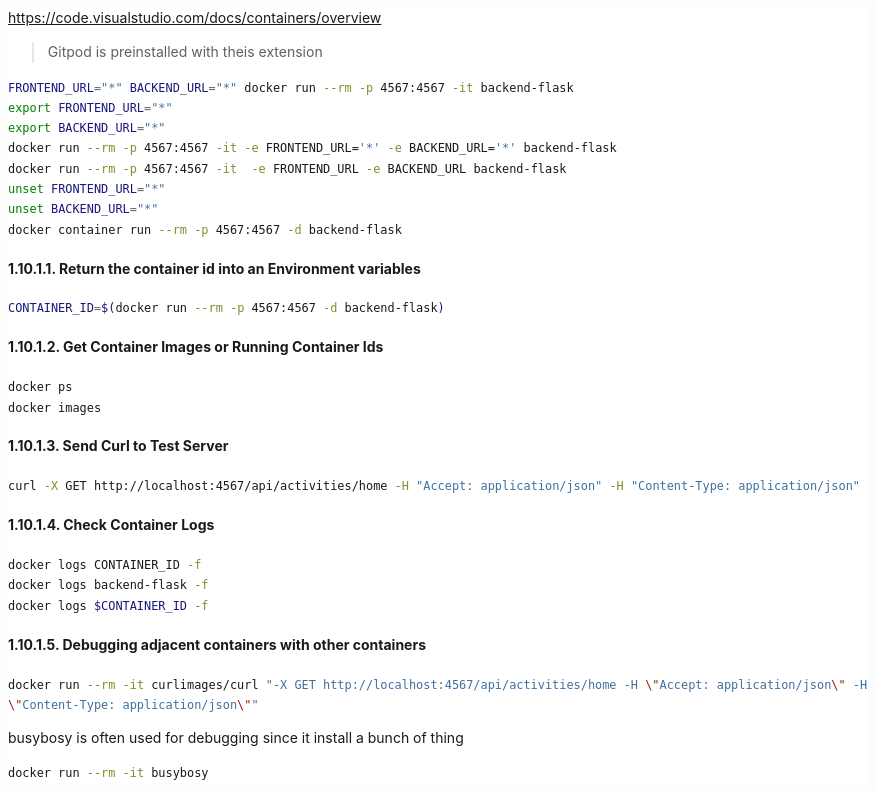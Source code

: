 https://code.visualstudio.com/docs/containers/overview

> Gitpod is preinstalled with theis extension

```sh
FRONTEND_URL="*" BACKEND_URL="*" docker run --rm -p 4567:4567 -it backend-flask
export FRONTEND_URL="*"
export BACKEND_URL="*"
docker run --rm -p 4567:4567 -it -e FRONTEND_URL='*' -e BACKEND_URL='*' backend-flask
docker run --rm -p 4567:4567 -it  -e FRONTEND_URL -e BACKEND_URL backend-flask
unset FRONTEND_URL="*"
unset BACKEND_URL="*"
docker container run --rm -p 4567:4567 -d backend-flask
```

#### 1.10.1.1. Return the container id into an Environment variables

```sh
CONTAINER_ID=$(docker run --rm -p 4567:4567 -d backend-flask)
```

#### 1.10.1.2. Get Container Images or Running Container Ids

```
docker ps
docker images
```


#### 1.10.1.3. Send Curl to Test Server

```sh
curl -X GET http://localhost:4567/api/activities/home -H "Accept: application/json" -H "Content-Type: application/json"
```

#### 1.10.1.4. Check Container Logs

```sh
docker logs CONTAINER_ID -f
docker logs backend-flask -f
docker logs $CONTAINER_ID -f
```

####  1.10.1.5. Debugging  adjacent containers with other containers

```sh
docker run --rm -it curlimages/curl "-X GET http://localhost:4567/api/activities/home -H \"Accept: application/json\" -H \"Content-Type: application/json\""
```

busybosy is often used for debugging since it install a bunch of thing

```sh
docker run --rm -it busybosy
```

